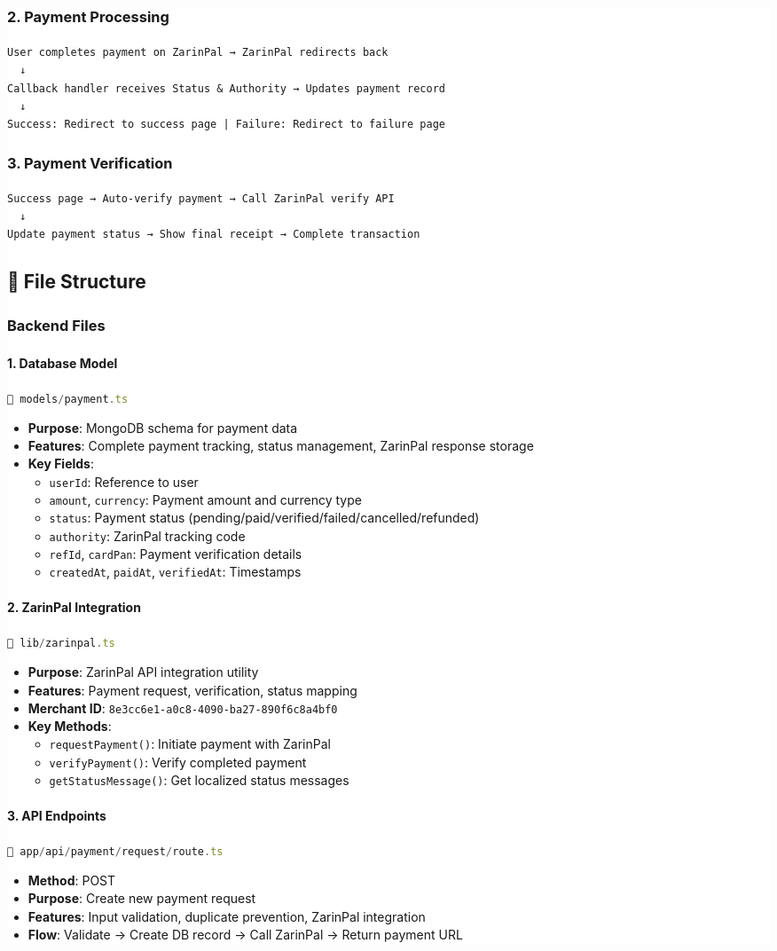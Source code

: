 ### 2. **Payment Processing**
```
User completes payment on ZarinPal → ZarinPal redirects back
  ↓
Callback handler receives Status & Authority → Updates payment record
  ↓
Success: Redirect to success page | Failure: Redirect to failure page
```

### 3. **Payment Verification**
```
Success page → Auto-verify payment → Call ZarinPal verify API
  ↓
Update payment status → Show final receipt → Complete transaction
```

## 📁 File Structure

### Backend Files

#### **1. Database Model**
```typescript
📄 models/payment.ts
```
- **Purpose**: MongoDB schema for payment data
- **Features**: Complete payment tracking, status management, ZarinPal response storage
- **Key Fields**: 
  - `userId`: Reference to user
  - `amount`, `currency`: Payment amount and currency type
  - `status`: Payment status (pending/paid/verified/failed/cancelled/refunded)
  - `authority`: ZarinPal tracking code
  - `refId`, `cardPan`: Payment verification details
  - `createdAt`, `paidAt`, `verifiedAt`: Timestamps

#### **2. ZarinPal Integration**
```typescript
📄 lib/zarinpal.ts
```
- **Purpose**: ZarinPal API integration utility
- **Features**: Payment request, verification, status mapping
- **Merchant ID**: `8e3cc6e1-a0c8-4090-ba27-890f6c8a4bf0`
- **Key Methods**:
  - `requestPayment()`: Initiate payment with ZarinPal
  - `verifyPayment()`: Verify completed payment
  - `getStatusMessage()`: Get localized status messages

#### **3. API Endpoints**

```typescript
📄 app/api/payment/request/route.ts
```
- **Method**: POST
- **Purpose**: Create new payment request
- **Features**: Input validation, duplicate prevention, ZarinPal integration
- **Flow**: Validate → Create DB record → Call ZarinPal → Return payment URL
